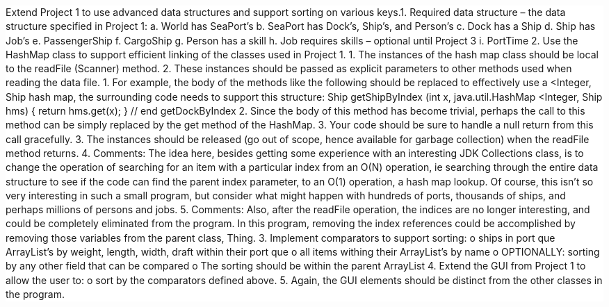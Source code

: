 Extend Project 1 to use advanced data structures and support sorting on various keys.1. Required data structure – the data structure specified in Project 1: a. World has SeaPort’s b. SeaPort has Dock’s, Ship’s, and Person’s c. Dock has a Ship d. Ship has Job’s e. PassengerShip f. CargoShip g. Person has a skill h. Job requires skills – optional until Project 3 i. PortTime 2. Use the HashMap class to support efficient linking of the classes used in Project 1. 1. The instances of the hash map class should be local to the readFile (Scanner) method. 2. These instances should be passed as explicit parameters to other methods used when reading the data file. 1. For example, the body of the methods like the following should be replaced to effectively use a &lt;Integer, Ship hash map, the surrounding code needs to support this structure: Ship getShipByIndex (int x, java.util.HashMap &lt;Integer, Ship hms) { return hms.get(x); } // end getDockByIndex 2. Since the body of this method has become trivial, perhaps the call to this method can be simply replaced by the get method of the HashMap. 3. Your code should be sure to handle a null return from this call gracefully. 3. The instances should be released (go out of scope, hence available for garbage collection) when the readFile method returns. 4. Comments: The idea here, besides getting some experience with an interesting JDK Collections class, is to change the operation of searching for an item with a particular index from an O(N) operation, ie searching through the entire data structure to see if the code can find the parent index parameter, to an O(1) operation, a hash map lookup. Of course, this isn’t so very interesting in such a small program, but consider what might happen with hundreds of ports, thousands of ships, and perhaps millions of persons and jobs. 5. Comments: Also, after the readFile operation, the indices are no longer interesting, and could be completely eliminated from the program. In this program, removing the index references could be accomplished by removing those variables from the parent class, Thing. 3. Implement comparators to support sorting: o ships in port que ArrayList’s by weight, length, width, draft within their port que o all items withing their ArrayList’s by name o OPTIONALLY: sorting by any other field that can be compared o The sorting should be within the parent ArrayList 4. Extend the GUI from Project 1 to allow the user to: o sort by the comparators defined above. 5. Again, the GUI elements should be distinct from the other classes in the program.
